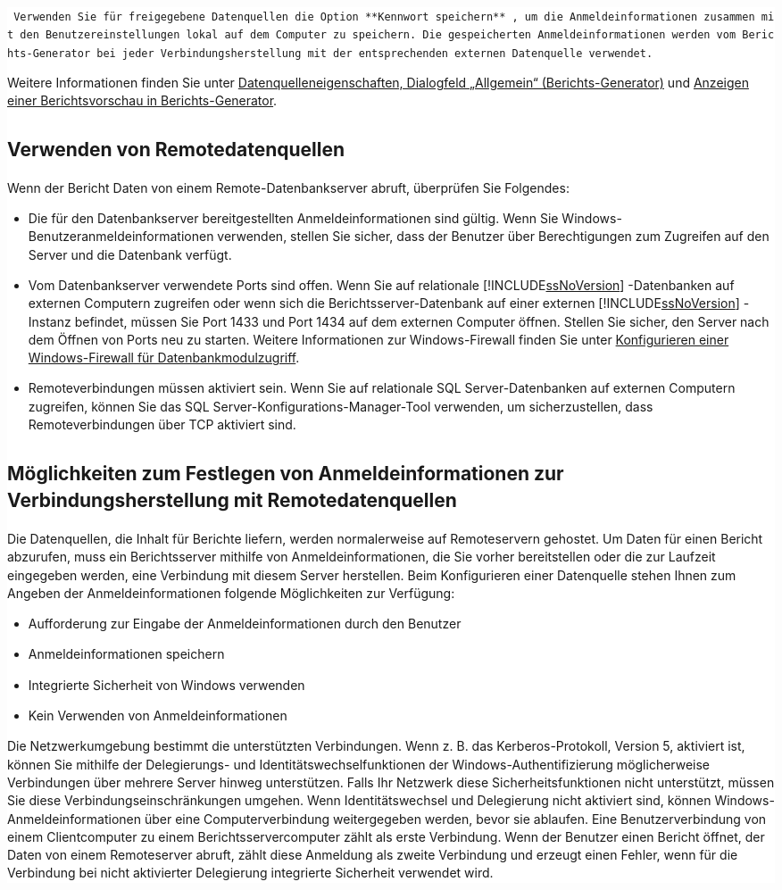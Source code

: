      Verwenden Sie für freigegebene Datenquellen die Option **Kennwort speichern** , um die Anmeldeinformationen zusammen mit den Benutzereinstellungen lokal auf dem Computer zu speichern. Die gespeicherten Anmeldeinformationen werden vom Berichts-Generator bei jeder Verbindungsherstellung mit der entsprechenden externen Datenquelle verwendet.  
  
 Weitere Informationen finden Sie unter [Datenquelleneigenschaften, Dialogfeld „Allgemein“ (Berichts-Generator)](http://msdn.microsoft.com/library/b956f43a-8426-4679-acc1-00f405d5ff5b) und [Anzeigen einer Berichtsvorschau in Berichts-Generator](../../reporting-services/report-builder/previewing-reports-in-report-builder.md).  
  
## <a name="using-remote-data-sources"></a>Verwenden von Remotedatenquellen  
 Wenn der Bericht Daten von einem Remote-Datenbankserver abruft, überprüfen Sie Folgendes:  
  
-   Die für den Datenbankserver bereitgestellten Anmeldeinformationen sind gültig. Wenn Sie Windows-Benutzeranmeldeinformationen verwenden, stellen Sie sicher, dass der Benutzer über Berechtigungen zum Zugreifen auf den Server und die Datenbank verfügt.  
  
-   Vom Datenbankserver verwendete Ports sind offen. Wenn Sie auf relationale [!INCLUDE[ssNoVersion](../../includes/ssnoversion-md.md)] -Datenbanken auf externen Computern zugreifen oder wenn sich die Berichtsserver-Datenbank auf einer externen [!INCLUDE[ssNoVersion](../../includes/ssnoversion-md.md)] -Instanz befindet, müssen Sie Port 1433 und Port 1434 auf dem externen Computer öffnen. Stellen Sie sicher, den Server nach dem Öffnen von Ports neu zu starten. Weitere Informationen zur Windows-Firewall finden Sie unter [Konfigurieren einer Windows-Firewall für Datenbankmodulzugriff](../../database-engine/configure-windows/configure-a-windows-firewall-for-database-engine-access.md).  
  
-   Remoteverbindungen müssen aktiviert sein. Wenn Sie auf relationale SQL Server-Datenbanken auf externen Computern zugreifen, können Sie das SQL Server-Konfigurations-Manager-Tool verwenden, um sicherzustellen, dass Remoteverbindungen über TCP aktiviert sind.  
  
## <a name="ways-to-specify-credentials-for-connecting-to-remote-data-sources"></a>Möglichkeiten zum Festlegen von Anmeldeinformationen zur Verbindungsherstellung mit Remotedatenquellen  
 Die Datenquellen, die Inhalt für Berichte liefern, werden normalerweise auf Remoteservern gehostet. Um Daten für einen Bericht abzurufen, muss ein Berichtsserver mithilfe von Anmeldeinformationen, die Sie vorher bereitstellen oder die zur Laufzeit eingegeben werden, eine Verbindung mit diesem Server herstellen. Beim Konfigurieren einer Datenquelle stehen Ihnen zum Angeben der Anmeldeinformationen folgende Möglichkeiten zur Verfügung:  
  
-   Aufforderung zur Eingabe der Anmeldeinformationen durch den Benutzer  
  
-   Anmeldeinformationen speichern  
  
-   Integrierte Sicherheit von Windows verwenden  
  
-   Kein Verwenden von Anmeldeinformationen  
  
 Die Netzwerkumgebung bestimmt die unterstützten Verbindungen. Wenn z. B. das Kerberos-Protokoll, Version 5, aktiviert ist, können Sie mithilfe der Delegierungs- und Identitätswechselfunktionen der Windows-Authentifizierung möglicherweise Verbindungen über mehrere Server hinweg unterstützen. Falls Ihr Netzwerk diese Sicherheitsfunktionen nicht unterstützt, müssen Sie diese Verbindungseinschränkungen umgehen. Wenn Identitätswechsel und Delegierung nicht aktiviert sind, können Windows-Anmeldeinformationen über eine Computerverbindung weitergegeben werden, bevor sie ablaufen. Eine Benutzerverbindung von einem Clientcomputer zu einem Berichtsservercomputer zählt als erste Verbindung. Wenn der Benutzer einen Bericht öffnet, der Daten von einem Remoteserver abruft, zählt diese Anmeldung als zweite Verbindung und erzeugt einen Fehler, wenn für die Verbindung bei nicht aktivierter Delegierung integrierte Sicherheit verwendet wird.  
  